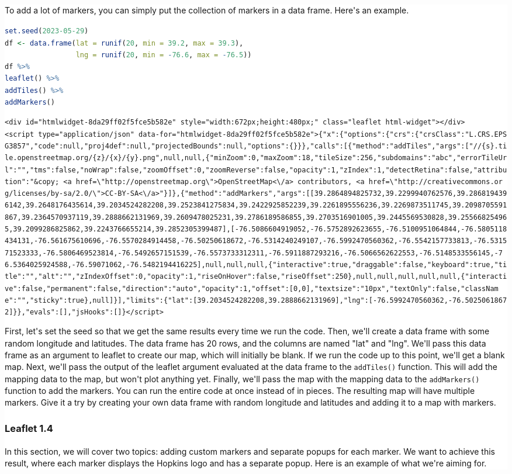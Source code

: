 To add a lot of markers, you can simply put the collection of markers in a data frame. Here's an example.


```r
set.seed(2023-05-29)
df <- data.frame(lat = runif(20, min = 39.2, max = 39.3),
                 lng = runif(20, min = -76.6, max = -76.5))
df %>%
leaflet() %>%
addTiles() %>%
addMarkers()
```

```{=html}
<div id="htmlwidget-8da29ff02f5fce5b582e" style="width:672px;height:480px;" class="leaflet html-widget"></div>
<script type="application/json" data-for="htmlwidget-8da29ff02f5fce5b582e">{"x":{"options":{"crs":{"crsClass":"L.CRS.EPSG3857","code":null,"proj4def":null,"projectedBounds":null,"options":{}}},"calls":[{"method":"addTiles","args":["//{s}.tile.openstreetmap.org/{z}/{x}/{y}.png",null,null,{"minZoom":0,"maxZoom":18,"tileSize":256,"subdomains":"abc","errorTileUrl":"","tms":false,"noWrap":false,"zoomOffset":0,"zoomReverse":false,"opacity":1,"zIndex":1,"detectRetina":false,"attribution":"&copy; <a href=\"http://openstreetmap.org\">OpenStreetMap<\/a> contributors, <a href=\"http://creativecommons.org/licenses/by-sa/2.0/\">CC-BY-SA<\/a>"}]},{"method":"addMarkers","args":[[39.2864894825732,39.2299940762576,39.2868194396142,39.2648176435614,39.2034524282208,39.2523841275834,39.2422925852239,39.2261895556236,39.2269873511745,39.2098705591867,39.2364570937119,39.2888662131969,39.2609478025231,39.2786189586855,39.2703516901005,39.2445569530828,39.255668254965,39.2099286825862,39.2243766655214,39.2852305399487],[-76.5086604919052,-76.5752892623655,-76.5100951064844,-76.5805118434131,-76.561675610696,-76.5570284914458,-76.50250618672,-76.5314240249107,-76.5992470560362,-76.5542157733813,-76.531571523333,-76.5806469523814,-76.5492657151539,-76.5573733312311,-76.5911887293216,-76.5066562622553,-76.5148533556145,-76.5364025924588,-76.59071062,-76.5482194416225],null,null,null,{"interactive":true,"draggable":false,"keyboard":true,"title":"","alt":"","zIndexOffset":0,"opacity":1,"riseOnHover":false,"riseOffset":250},null,null,null,null,null,{"interactive":false,"permanent":false,"direction":"auto","opacity":1,"offset":[0,0],"textsize":"10px","textOnly":false,"className":"","sticky":true},null]}],"limits":{"lat":[39.2034524282208,39.2888662131969],"lng":[-76.5992470560362,-76.50250618672]}},"evals":[],"jsHooks":[]}</script>
```

First, let's set the seed so that we get the same results every time we run the code. Then, we'll create a data frame with some random longitude and latitudes. The data frame has 20 rows, and the columns are named "lat" and "lng". We'll pass this data frame as an argument to leaflet to create our map, which will initially be blank. If we run the code up to this point, we'll get a blank map. Next, we'll pass the output of the leaflet argument evaluated at the data frame to the `addTiles()` function. This will add the mapping data to the map, but won't plot anything yet. Finally, we'll pass the map with the mapping data to the `addMarkers()` function to add the markers. You can run the entire code at once instead of in pieces. The resulting map will have multiple markers.
Give it a try by creating your own data frame with random longitude and latitudes and adding it to a map with markers.

### Leaflet 1.4

In this section, we will cover two topics: adding custom markers and separate popups for each marker. We want to achieve this result, where each marker displays the Hopkins logo and has a separate popup. Here is an example of what we're aiming for.
